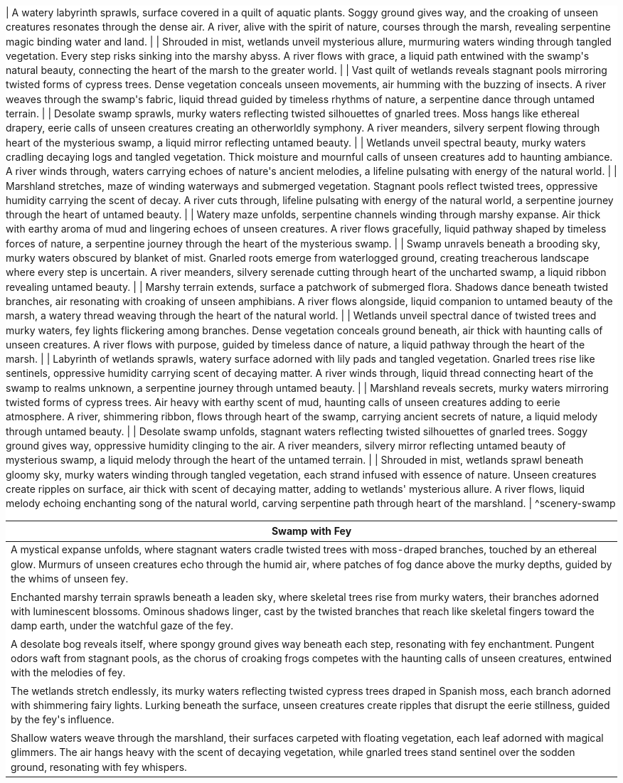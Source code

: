 | A watery labyrinth sprawls, surface covered in a quilt of aquatic plants. Soggy ground gives way, and the croaking of unseen creatures resonates through the dense air. A river, alive with the spirit of nature, courses through the marsh, revealing serpentine magic binding water and land. |
| Shrouded in mist, wetlands unveil mysterious allure, murmuring waters winding through tangled vegetation. Every step risks sinking into the marshy abyss. A river flows with grace, a liquid path entwined with the swamp's natural beauty, connecting the heart of the marsh to the greater world. |
| Vast quilt of wetlands reveals stagnant pools mirroring twisted forms of cypress trees. Dense vegetation conceals unseen movements, air humming with the buzzing of insects. A river weaves through the swamp's fabric, liquid thread guided by timeless rhythms of nature, a serpentine dance through untamed terrain. |
| Desolate swamp sprawls, murky waters reflecting twisted silhouettes of gnarled trees. Moss hangs like ethereal drapery, eerie calls of unseen creatures creating an otherworldly symphony. A river meanders, silvery serpent flowing through heart of the mysterious swamp, a liquid mirror reflecting untamed beauty. |
| Wetlands unveil spectral beauty, murky waters cradling decaying logs and tangled vegetation. Thick moisture and mournful calls of unseen creatures add to haunting ambiance. A river winds through, waters carrying echoes of nature's ancient melodies, a lifeline pulsating with energy of the natural world. |
| Marshland stretches, maze of winding waterways and submerged vegetation. Stagnant pools reflect twisted trees, oppressive humidity carrying the scent of decay. A river cuts through, lifeline pulsating with energy of the natural world, a serpentine journey through the heart of untamed beauty. |
| Watery maze unfolds, serpentine channels winding through marshy expanse. Air thick with earthy aroma of mud and lingering echoes of unseen creatures. A river flows gracefully, liquid pathway shaped by timeless forces of nature, a serpentine journey through the heart of the mysterious swamp. |
| Swamp unravels beneath a brooding sky, murky waters obscured by blanket of mist. Gnarled roots emerge from waterlogged ground, creating treacherous landscape where every step is uncertain. A river meanders, silvery serenade cutting through heart of the uncharted swamp, a liquid ribbon revealing untamed beauty. |
| Marshy terrain extends, surface a patchwork of submerged flora. Shadows dance beneath twisted branches, air resonating with croaking of unseen amphibians. A river flows alongside, liquid companion to untamed beauty of the marsh, a watery thread weaving through the heart of the natural world. |
| Wetlands unveil spectral dance of twisted trees and murky waters, fey lights flickering among branches. Dense vegetation conceals ground beneath, air thick with haunting calls of unseen creatures. A river flows with purpose, guided by timeless dance of nature, a liquid pathway through the heart of the marsh. |
| Labyrinth of wetlands sprawls, watery surface adorned with lily pads and tangled vegetation. Gnarled trees rise like sentinels, oppressive humidity carrying scent of decaying matter. A river winds through, liquid thread connecting heart of the swamp to realms unknown, a serpentine journey through untamed beauty. |
| Marshland reveals secrets, murky waters mirroring twisted forms of cypress trees. Air heavy with earthy scent of mud, haunting calls of unseen creatures adding to eerie atmosphere. A river, shimmering ribbon, flows through heart of the swamp, carrying ancient secrets of nature, a liquid melody through untamed beauty. |
| Desolate swamp unfolds, stagnant waters reflecting twisted silhouettes of gnarled trees. Soggy ground gives way, oppressive humidity clinging to the air. A river meanders, silvery mirror reflecting untamed beauty of mysterious swamp, a liquid melody through the heart of the untamed terrain. |
| Shrouded in mist, wetlands sprawl beneath gloomy sky, murky waters winding through tangled vegetation, each strand infused with essence of nature. Unseen creatures create ripples on surface, air thick with scent of decaying matter, adding to wetlands' mysterious allure. A river flows, liquid melody echoing enchanting song of the natural world, carving serpentine path through heart of the marshland. |
^scenery-swamp

| Swamp with Fey|
| --- |
| A mystical expanse unfolds, where stagnant waters cradle twisted trees with moss-draped branches, touched by an ethereal glow. Murmurs of unseen creatures echo through the humid air, where patches of fog dance above the murky depths, guided by the whims of unseen fey. |
| Enchanted marshy terrain sprawls beneath a leaden sky, where skeletal trees rise from murky waters, their branches adorned with luminescent blossoms. Ominous shadows linger, cast by the twisted branches that reach like skeletal fingers toward the damp earth, under the watchful gaze of the fey. |
| A desolate bog reveals itself, where spongy ground gives way beneath each step, resonating with fey enchantment. Pungent odors waft from stagnant pools, as the chorus of croaking frogs competes with the haunting calls of unseen creatures, entwined with the melodies of fey. |
| The wetlands stretch endlessly, its murky waters reflecting twisted cypress trees draped in Spanish moss, each branch adorned with shimmering fairy lights. Lurking beneath the surface, unseen creatures create ripples that disrupt the eerie stillness, guided by the fey's influence. |
| Shallow waters weave through the marshland, their surfaces carpeted with floating vegetation, each leaf adorned with magical glimmers. The air hangs heavy with the scent of decaying vegetation, while gnarled trees stand sentinel over the sodden ground, resonating with fey whispers. |
